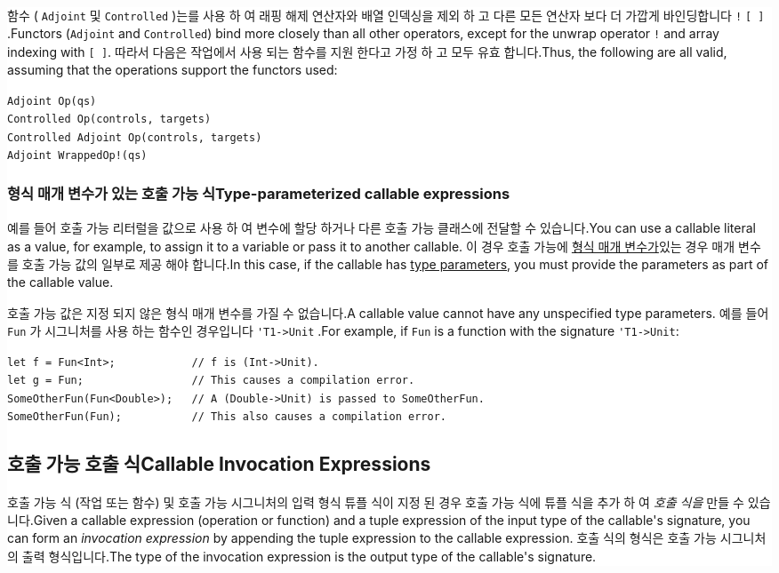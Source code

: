 <span data-ttu-id="d6b70-338">함수 ( `Adjoint` 및 `Controlled` )는를 사용 하 여 래핑 해제 연산자와 배열 인덱싱을 제외 하 고 다른 모든 연산자 보다 더 가깝게 바인딩합니다 `!` `[ ]` .</span><span class="sxs-lookup"><span data-stu-id="d6b70-338">Functors (`Adjoint` and `Controlled`) bind more closely than all other operators, except for the unwrap operator `!` and array indexing with `[ ]`.</span></span>
<span data-ttu-id="d6b70-339">따라서 다음은 작업에서 사용 되는 함수를 지원 한다고 가정 하 고 모두 유효 합니다.</span><span class="sxs-lookup"><span data-stu-id="d6b70-339">Thus, the following are all valid, assuming that the operations support the functors used:</span></span>

```qsharp
Adjoint Op(qs)
Controlled Op(controls, targets)
Controlled Adjoint Op(controls, targets)
Adjoint WrappedOp!(qs)
```

### <a name="type-parameterized-callable-expressions"></a><span data-ttu-id="d6b70-340">형식 매개 변수가 있는 호출 가능 식</span><span class="sxs-lookup"><span data-stu-id="d6b70-340">Type-parameterized callable expressions</span></span>

<span data-ttu-id="d6b70-341">예를 들어 호출 가능 리터럴을 값으로 사용 하 여 변수에 할당 하거나 다른 호출 가능 클래스에 전달할 수 있습니다.</span><span class="sxs-lookup"><span data-stu-id="d6b70-341">You can use a callable literal as a value, for example, to assign it to a variable or pass it to another callable.</span></span> <span data-ttu-id="d6b70-342">이 경우 호출 가능에 [형식 매개 변수가](xref:microsoft.quantum.guide.operationsfunctions#generic-type-parameterized-callables)있는 경우 매개 변수를 호출 가능 값의 일부로 제공 해야 합니다.</span><span class="sxs-lookup"><span data-stu-id="d6b70-342">In this case, if the callable has [type parameters](xref:microsoft.quantum.guide.operationsfunctions#generic-type-parameterized-callables), you must provide the parameters as part of the callable value.</span></span>

<span data-ttu-id="d6b70-343">호출 가능 값은 지정 되지 않은 형식 매개 변수를 가질 수 없습니다.</span><span class="sxs-lookup"><span data-stu-id="d6b70-343">A callable value cannot have any unspecified type parameters.</span></span> <span data-ttu-id="d6b70-344">예를 들어 `Fun` 가 시그니처를 사용 하는 함수인 경우입니다 `'T1->Unit` .</span><span class="sxs-lookup"><span data-stu-id="d6b70-344">For example, if `Fun` is a function with the signature `'T1->Unit`:</span></span>

```qsharp
let f = Fun<Int>;            // f is (Int->Unit).
let g = Fun;                 // This causes a compilation error.
SomeOtherFun(Fun<Double>);   // A (Double->Unit) is passed to SomeOtherFun.
SomeOtherFun(Fun);           // This also causes a compilation error.
```

## <a name="callable-invocation-expressions"></a><span data-ttu-id="d6b70-345">호출 가능 호출 식</span><span class="sxs-lookup"><span data-stu-id="d6b70-345">Callable Invocation Expressions</span></span>

<span data-ttu-id="d6b70-346">호출 가능 식 (작업 또는 함수) 및 호출 가능 시그니처의 입력 형식 튜플 식이 지정 된 경우 호출 가능 식에 튜플 식을 추가 하 여 *호출 식을* 만들 수 있습니다.</span><span class="sxs-lookup"><span data-stu-id="d6b70-346">Given a callable expression (operation or function) and a tuple expression of the input type of the callable's signature, you can form an *invocation expression* by appending the tuple expression to the callable expression.</span></span>
<span data-ttu-id="d6b70-347">호출 식의 형식은 호출 가능 시그니처의 출력 형식입니다.</span><span class="sxs-lookup"><span data-stu-id="d6b70-347">The type of the invocation expression is the output type of the callable's signature.</span></span>

